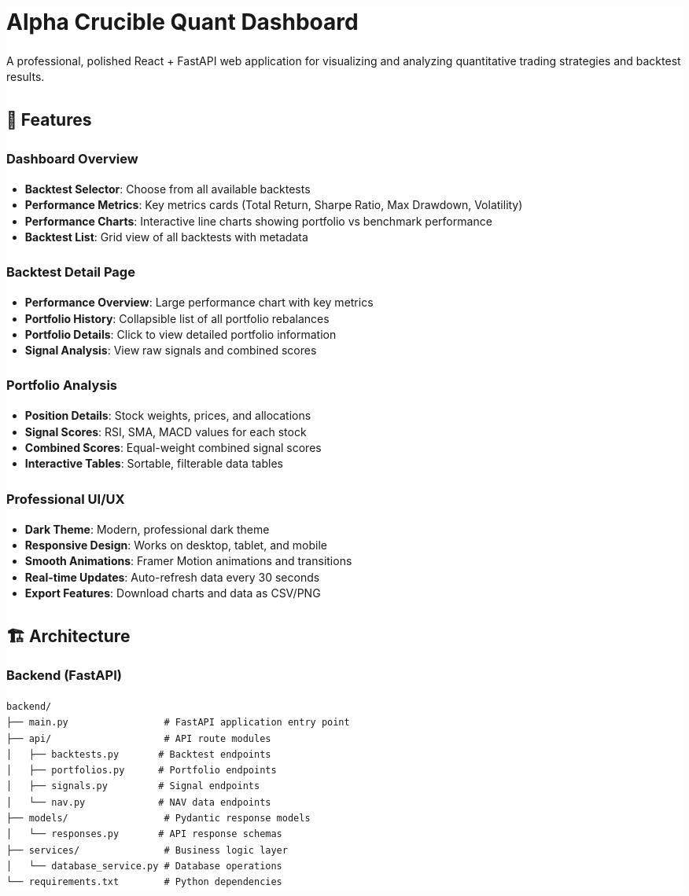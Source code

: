 # Alpha Crucible Quant Dashboard

A professional, polished React + FastAPI web application for visualizing and analyzing quantitative trading strategies and backtest results.

## 🚀 Features

### **Dashboard Overview**
- **Backtest Selector**: Choose from all available backtests
- **Performance Metrics**: Key metrics cards (Total Return, Sharpe Ratio, Max Drawdown, Volatility)
- **Performance Charts**: Interactive line charts showing portfolio vs benchmark performance
- **Backtest List**: Grid view of all backtests with metadata

### **Backtest Detail Page**
- **Performance Overview**: Large performance chart with key metrics
- **Portfolio History**: Collapsible list of all portfolio rebalances
- **Portfolio Details**: Click to view detailed portfolio information
- **Signal Analysis**: View raw signals and combined scores

### **Portfolio Analysis**
- **Position Details**: Stock weights, prices, and allocations
- **Signal Scores**: RSI, SMA, MACD values for each stock
- **Combined Scores**: Equal-weight combined signal scores
- **Interactive Tables**: Sortable, filterable data tables

### **Professional UI/UX**
- **Dark Theme**: Modern, professional dark theme
- **Responsive Design**: Works on desktop, tablet, and mobile
- **Smooth Animations**: Framer Motion animations and transitions
- **Real-time Updates**: Auto-refresh data every 30 seconds
- **Export Features**: Download charts and data as CSV/PNG

## 🏗️ Architecture

### **Backend (FastAPI)**
```
backend/
├── main.py                 # FastAPI application entry point
├── api/                    # API route modules
│   ├── backtests.py       # Backtest endpoints
│   ├── portfolios.py      # Portfolio endpoints
│   ├── signals.py         # Signal endpoints
│   └── nav.py             # NAV data endpoints
├── models/                 # Pydantic response models
│   └── responses.py       # API response schemas
├── services/               # Business logic layer
│   └── database_service.py # Database operations
└── requirements.txt        # Python dependencies
```
